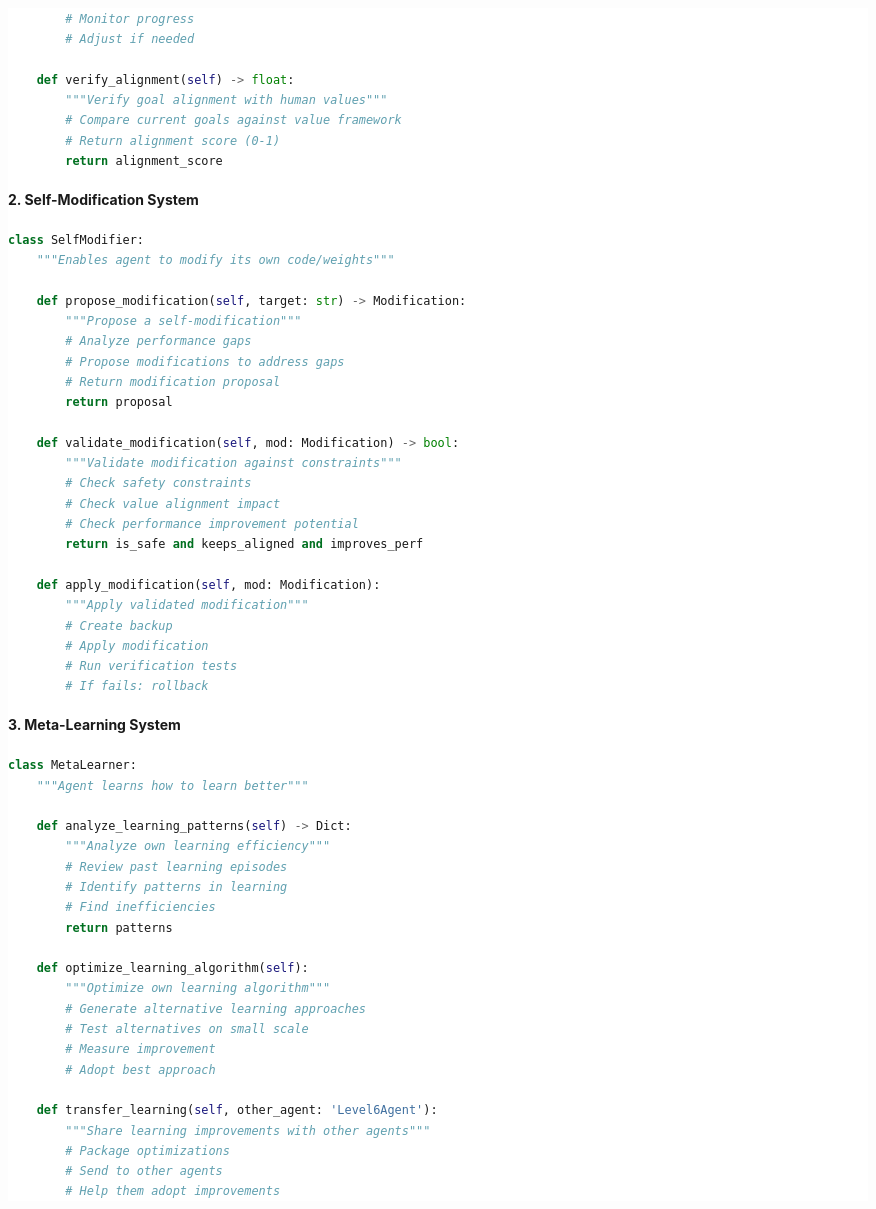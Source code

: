 ```python
        # Monitor progress
        # Adjust if needed

    def verify_alignment(self) -> float:
        """Verify goal alignment with human values"""
        # Compare current goals against value framework
        # Return alignment score (0-1)
        return alignment_score
```

#### 2. Self-Modification System

```python
class SelfModifier:
    """Enables agent to modify its own code/weights"""

    def propose_modification(self, target: str) -> Modification:
        """Propose a self-modification"""
        # Analyze performance gaps
        # Propose modifications to address gaps
        # Return modification proposal
        return proposal

    def validate_modification(self, mod: Modification) -> bool:
        """Validate modification against constraints"""
        # Check safety constraints
        # Check value alignment impact
        # Check performance improvement potential
        return is_safe and keeps_aligned and improves_perf

    def apply_modification(self, mod: Modification):
        """Apply validated modification"""
        # Create backup
        # Apply modification
        # Run verification tests
        # If fails: rollback
```

#### 3. Meta-Learning System

```python
class MetaLearner:
    """Agent learns how to learn better"""

    def analyze_learning_patterns(self) -> Dict:
        """Analyze own learning efficiency"""
        # Review past learning episodes
        # Identify patterns in learning
        # Find inefficiencies
        return patterns

    def optimize_learning_algorithm(self):
        """Optimize own learning algorithm"""
        # Generate alternative learning approaches
        # Test alternatives on small scale
        # Measure improvement
        # Adopt best approach

    def transfer_learning(self, other_agent: 'Level6Agent'):
        """Share learning improvements with other agents"""
        # Package optimizations
        # Send to other agents
        # Help them adopt improvements
```

